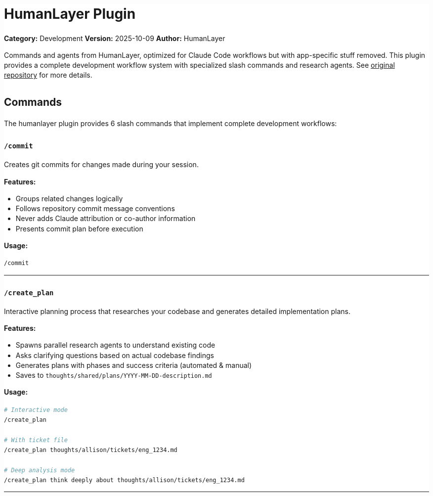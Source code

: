 # HumanLayer Plugin

**Category:** Development
**Version:** 2025-10-09
**Author:** HumanLayer

Commands and agents from HumanLayer, optimized for Claude Code workflows but with app-specific stuff removed. This plugin provides a complete development workflow system with specialized slash commands and research agents. See [original repository](https://github.com/humanlayer/humanlayer) for more details.

## Commands

The humanlayer plugin provides 6 slash commands that implement complete development workflows:

### `/commit`

Creates git commits for changes made during your session.

**Features:**
- Groups related changes logically
- Follows repository commit message conventions
- Never adds Claude attribution or co-author information
- Presents commit plan before execution

**Usage:**
```bash
/commit
```

---

### `/create_plan`

Interactive planning process that researches your codebase and generates detailed implementation plans.

**Features:**
- Spawns parallel research agents to understand existing code
- Asks clarifying questions based on actual codebase findings
- Generates plans with phases and success criteria (automated & manual)
- Saves to `thoughts/shared/plans/YYYY-MM-DD-description.md`

**Usage:**
```bash
# Interactive mode
/create_plan

# With ticket file
/create_plan thoughts/allison/tickets/eng_1234.md

# Deep analysis mode
/create_plan think deeply about thoughts/allison/tickets/eng_1234.md
```

---